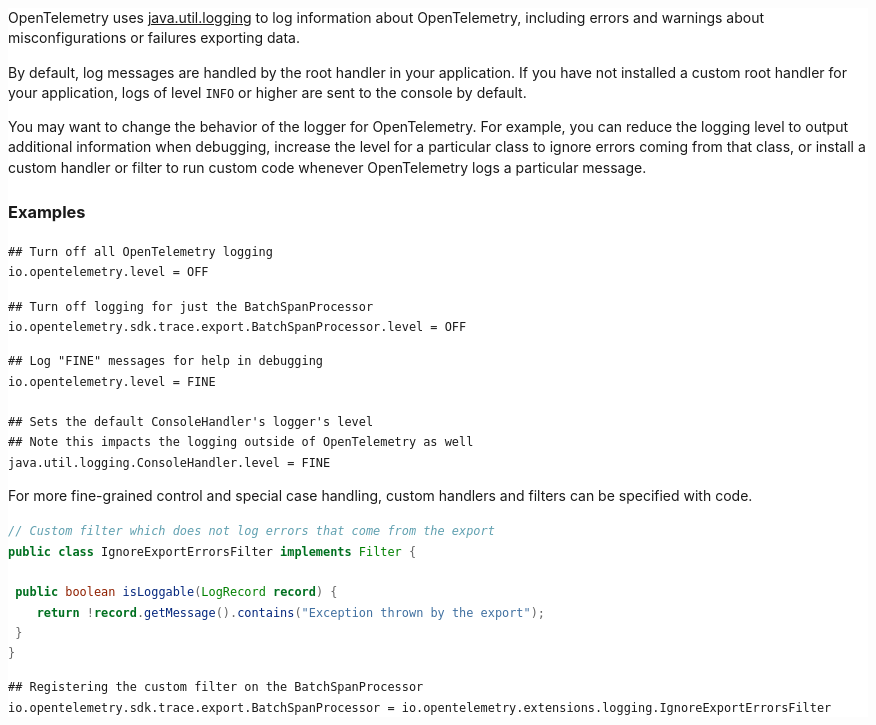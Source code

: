 OpenTelemetry uses [java.util.logging](https://docs.oracle.com/javase/7/docs/api/java/util/logging/package-summary.html)
to log information about OpenTelemetry, including errors and warnings about misconfigurations or failures exporting 
data. 

By default, log messages are handled by the root handler in your application. If you have not 
installed a custom root handler for your application, logs of level `INFO` or higher are sent to the console by default. 

You may 
want to change the behavior of the logger for OpenTelemetry. For example, you can reduce the logging level 
to output additional information when debugging, increase the level for a particular class to ignore errors coming 
from that class, or install a custom handler or filter to run custom code whenever OpenTelemetry logs
a particular message. 

### Examples

```properties
## Turn off all OpenTelemetry logging 
io.opentelemetry.level = OFF
```

```properties
## Turn off logging for just the BatchSpanProcessor 
io.opentelemetry.sdk.trace.export.BatchSpanProcessor.level = OFF
```

```properties
## Log "FINE" messages for help in debugging 
io.opentelemetry.level = FINE

## Sets the default ConsoleHandler's logger's level 
## Note this impacts the logging outside of OpenTelemetry as well 
java.util.logging.ConsoleHandler.level = FINE

```

For more fine-grained control and special case handling, custom handlers and filters can be specified
with code. 

```java
// Custom filter which does not log errors that come from the export
public class IgnoreExportErrorsFilter implements Filter {

 public boolean isLoggable(LogRecord record) {
    return !record.getMessage().contains("Exception thrown by the export");
 }
}
```

```properties
## Registering the custom filter on the BatchSpanProcessor
io.opentelemetry.sdk.trace.export.BatchSpanProcessor = io.opentelemetry.extensions.logging.IgnoreExportErrorsFilter
```


